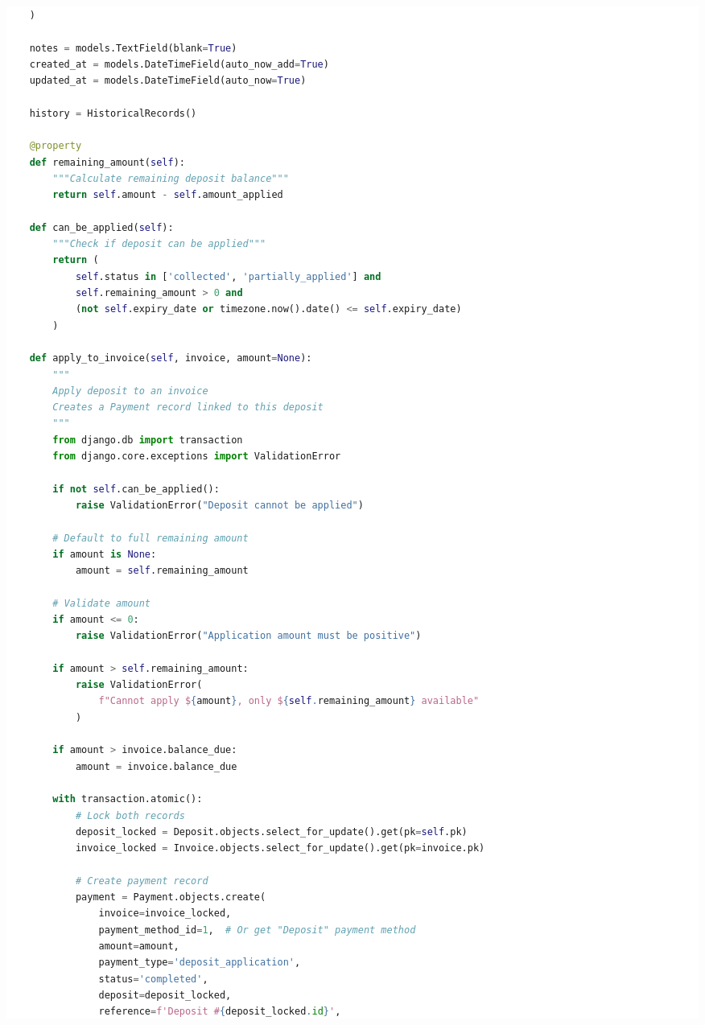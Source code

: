 ```python
    )
    
    notes = models.TextField(blank=True)
    created_at = models.DateTimeField(auto_now_add=True)
    updated_at = models.DateTimeField(auto_now=True)
    
    history = HistoricalRecords()
    
    @property
    def remaining_amount(self):
        """Calculate remaining deposit balance"""
        return self.amount - self.amount_applied
    
    def can_be_applied(self):
        """Check if deposit can be applied"""
        return (
            self.status in ['collected', 'partially_applied'] and
            self.remaining_amount > 0 and
            (not self.expiry_date or timezone.now().date() <= self.expiry_date)
        )
    
    def apply_to_invoice(self, invoice, amount=None):
        """
        Apply deposit to an invoice
        Creates a Payment record linked to this deposit
        """
        from django.db import transaction
        from django.core.exceptions import ValidationError
        
        if not self.can_be_applied():
            raise ValidationError("Deposit cannot be applied")
        
        # Default to full remaining amount
        if amount is None:
            amount = self.remaining_amount
        
        # Validate amount
        if amount <= 0:
            raise ValidationError("Application amount must be positive")
        
        if amount > self.remaining_amount:
            raise ValidationError(
                f"Cannot apply ${amount}, only ${self.remaining_amount} available"
            )
        
        if amount > invoice.balance_due:
            amount = invoice.balance_due
        
        with transaction.atomic():
            # Lock both records
            deposit_locked = Deposit.objects.select_for_update().get(pk=self.pk)
            invoice_locked = Invoice.objects.select_for_update().get(pk=invoice.pk)
            
            # Create payment record
            payment = Payment.objects.create(
                invoice=invoice_locked,
                payment_method_id=1,  # Or get "Deposit" payment method
                amount=amount,
                payment_type='deposit_application',
                status='completed',
                deposit=deposit_locked,
                reference=f'Deposit #{deposit_locked.id}',
```